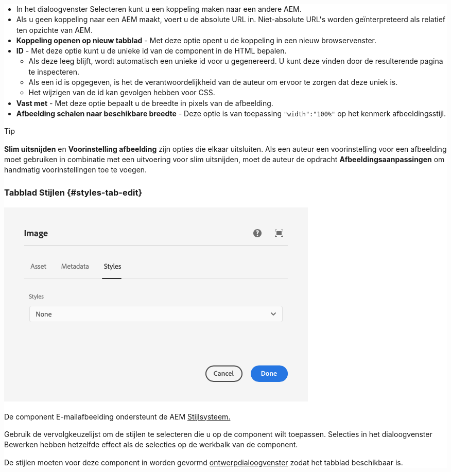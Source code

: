    * In het dialoogvenster Selecteren kunt u een koppeling maken naar een andere AEM.
   * Als u geen koppeling naar een AEM maakt, voert u de absolute URL in. Niet-absolute URL&#39;s worden geïnterpreteerd als relatief ten opzichte van AEM.
   * **Koppeling openen op nieuw tabblad** - Met deze optie opent u de koppeling in een nieuw browservenster.
* **ID** - Met deze optie kunt u de unieke id van de component in de HTML bepalen.
   * Als deze leeg blijft, wordt automatisch een unieke id voor u gegenereerd. U kunt deze vinden door de resulterende pagina te inspecteren.
   * Als een id is opgegeven, is het de verantwoordelijkheid van de auteur om ervoor te zorgen dat deze uniek is.
   * Het wijzigen van de id kan gevolgen hebben voor CSS.
* **Vast met** - Met deze optie bepaalt u de breedte in pixels van de afbeelding.
* **Afbeelding schalen naar beschikbare breedte** - Deze optie is van toepassing `"width":"100%"` op het kenmerk afbeeldingsstijl.

>[!TIP]
>
>**Slim uitsnijden** en **Voorinstelling afbeelding** zijn opties die elkaar uitsluiten. Als een auteur een voorinstelling voor een afbeelding moet gebruiken in combinatie met een uitvoering voor slim uitsnijden, moet de auteur de opdracht **Afbeeldingsaanpassingen** om handmatig voorinstellingen toe te voegen.

### Tabblad Stijlen {#styles-tab-edit}

![Het tabblad Stijlen van het dialoogvenster Bewerken van de component E-mailafbeelding](/help/assets/image-configure-styles.png)

De component E-mailafbeelding ondersteunt de AEM [Stijlsysteem.](/help/get-started/authoring.md#component-styling)

Gebruik de vervolgkeuzelijst om de stijlen te selecteren die u op de component wilt toepassen. Selecties in het dialoogvenster Bewerken hebben hetzelfde effect als de selecties op de werkbalk van de component.

De stijlen moeten voor deze component in worden gevormd [ontwerpdialoogvenster](#design-dialog) zodat het tabblad beschikbaar is.
